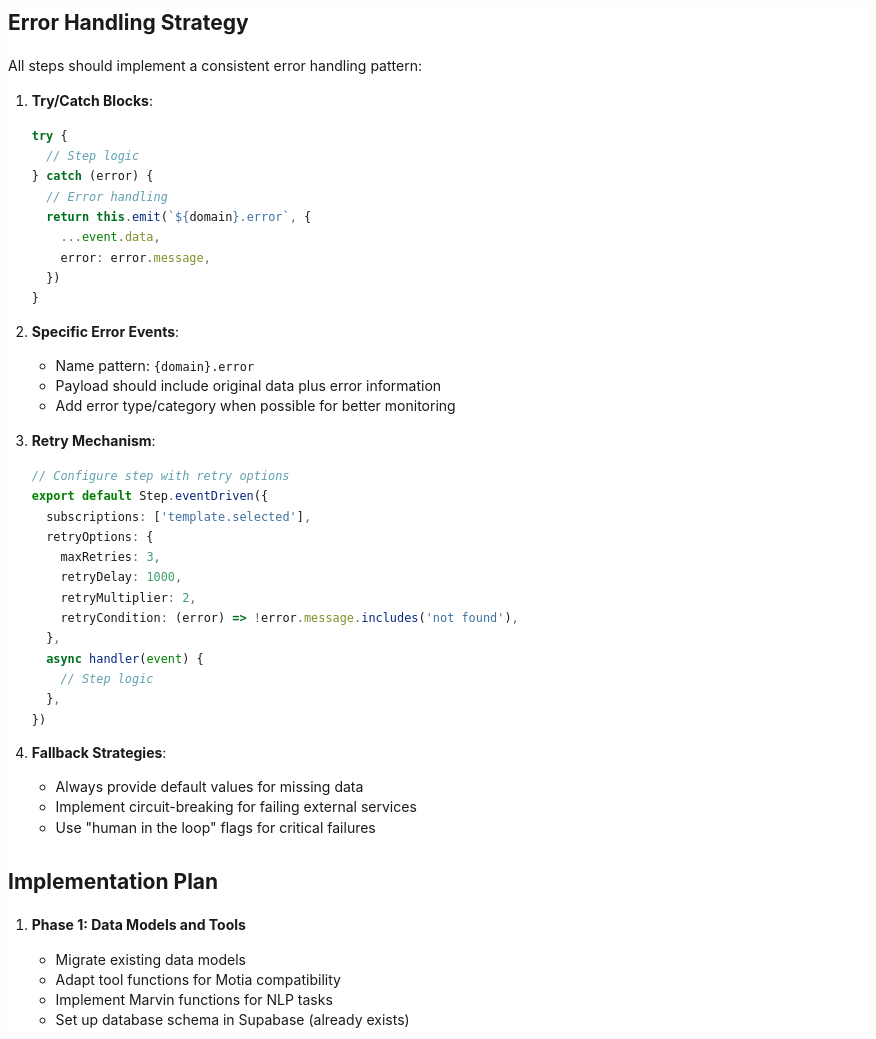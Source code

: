 ## Error Handling Strategy

All steps should implement a consistent error handling pattern:

1. **Try/Catch Blocks**:

   ```typescript
   try {
     // Step logic
   } catch (error) {
     // Error handling
     return this.emit(`${domain}.error`, {
       ...event.data,
       error: error.message,
     })
   }
   ```

2. **Specific Error Events**:

   - Name pattern: `{domain}.error`
   - Payload should include original data plus error information
   - Add error type/category when possible for better monitoring

3. **Retry Mechanism**:

   ```typescript
   // Configure step with retry options
   export default Step.eventDriven({
     subscriptions: ['template.selected'],
     retryOptions: {
       maxRetries: 3,
       retryDelay: 1000,
       retryMultiplier: 2,
       retryCondition: (error) => !error.message.includes('not found'),
     },
     async handler(event) {
       // Step logic
     },
   })
   ```

4. **Fallback Strategies**:
   - Always provide default values for missing data
   - Implement circuit-breaking for failing external services
   - Use "human in the loop" flags for critical failures

## Implementation Plan

1. **Phase 1: Data Models and Tools**

   - Migrate existing data models
   - Adapt tool functions for Motia compatibility
   - Implement Marvin functions for NLP tasks
   - Set up database schema in Supabase (already exists)
